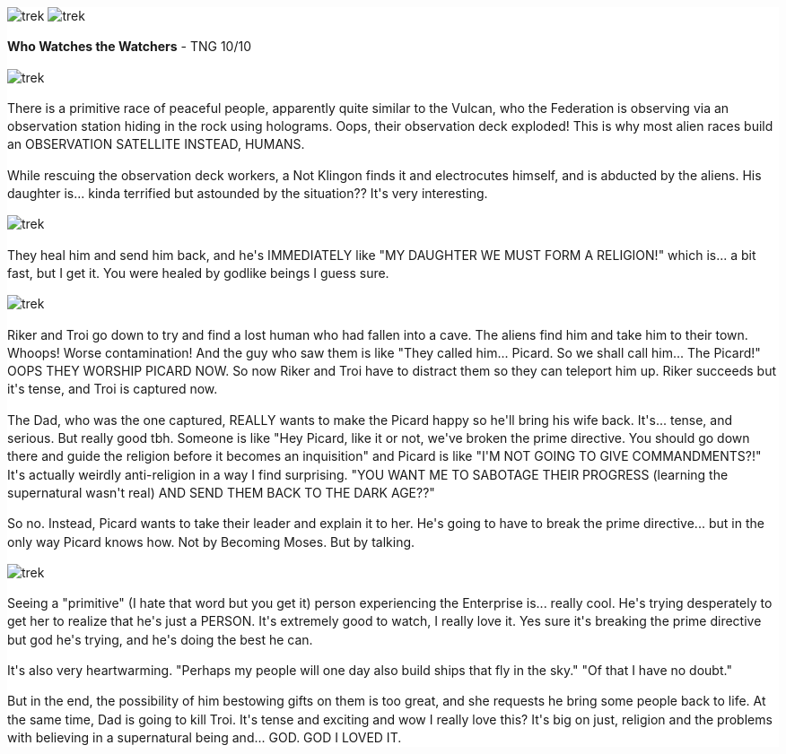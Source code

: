 <img src="https://imgur.com/BkqWnmp.png" alt="trek">
<img src="https://imgur.com/yaB5GpI.png" alt="trek">


**Who Watches the Watchers** - TNG
10/10

<img src="https://imgur.com/vs8Kusg.png" alt="trek">

There is a primitive race of peaceful people, apparently quite similar to the Vulcan, who the Federation is observing via an observation station hiding in the rock using holograms. Oops, their observation deck exploded! This is why most alien races build an OBSERVATION SATELLITE INSTEAD, HUMANS. 

While rescuing the observation deck workers, a Not Klingon finds it and electrocutes himself, and is abducted by the aliens. His daughter is... kinda terrified but astounded by the situation?? It's very interesting.

<img src="https://imgur.com/UXBYOC6.png" alt="trek">

They heal him and send him back, and he's IMMEDIATELY like "MY DAUGHTER WE MUST FORM A RELIGION!" which is... a bit fast, but I get it. You were healed by godlike beings I guess sure. 

<img src="https://imgur.com/cJZfe5x.png" alt="trek">

Riker and Troi go down to try and find a lost human who had fallen into a cave. The aliens find him and take him to their town. Whoops! Worse contamination! And the guy who saw them is like "They called him... Picard. So we shall call him... The Picard!" OOPS THEY WORSHIP PICARD NOW. So now Riker and Troi have to distract them so they can teleport him up. Riker succeeds but it's tense, and Troi is captured now.

The Dad, who was the one captured, REALLY wants to make the Picard happy so he'll bring his wife back. It's... tense, and serious. But really good tbh. Someone is like "Hey Picard, like it or not, we've broken the prime directive. You should go down there and guide the religion before it becomes an inquisition" and Picard is like "I'M NOT GOING TO GIVE COMMANDMENTS?!" It's actually weirdly anti-religion in a way I find surprising. "YOU WANT ME TO SABOTAGE THEIR PROGRESS (learning the supernatural wasn't real) AND SEND THEM BACK TO THE DARK AGE??"

So no. Instead, Picard wants to take their leader and explain it to her. He's going to have to break the prime directive... but in the only way Picard knows how. Not by Becoming Moses. But by talking. 

<img src="https://imgur.com/aOaG7wt.png" alt="trek">

Seeing a "primitive" (I hate that word but you get it) person experiencing the Enterprise is... really cool. He's trying desperately to get her to realize that he's just a PERSON. It's extremely good to watch, I really love it. Yes sure it's breaking the prime directive but god he's trying, and he's doing the best he can.

It's also very heartwarming. "Perhaps my people will one day also build ships that fly in the sky." "Of that I have no doubt."

But in the end, the possibility of him bestowing gifts on them is too great, and she requests he bring some people back to life. At the same time, Dad is going to kill Troi. It's tense and exciting and wow I really love this? It's big on just, religion and the problems with believing in a supernatural being and... GOD. GOD I LOVED IT.

